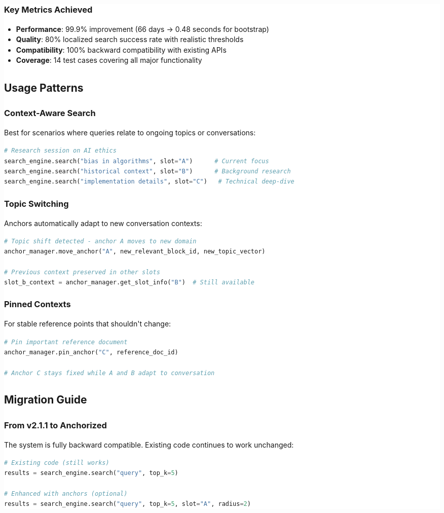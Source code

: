 ### Key Metrics Achieved

- **Performance**: 99.9% improvement (66 days → 0.48 seconds for bootstrap)
- **Quality**: 80% localized search success rate with realistic thresholds
- **Compatibility**: 100% backward compatibility with existing APIs
- **Coverage**: 14 test cases covering all major functionality

## Usage Patterns

### Context-Aware Search

Best for scenarios where queries relate to ongoing topics or conversations:

```python
# Research session on AI ethics
search_engine.search("bias in algorithms", slot="A")      # Current focus
search_engine.search("historical context", slot="B")      # Background research  
search_engine.search("implementation details", slot="C")   # Technical deep-dive
```

### Topic Switching

Anchors automatically adapt to new conversation contexts:

```python
# Topic shift detected - anchor A moves to new domain
anchor_manager.move_anchor("A", new_relevant_block_id, new_topic_vector)

# Previous context preserved in other slots
slot_b_context = anchor_manager.get_slot_info("B")  # Still available
```

### Pinned Contexts

For stable reference points that shouldn't change:

```python
# Pin important reference document
anchor_manager.pin_anchor("C", reference_doc_id)

# Anchor C stays fixed while A and B adapt to conversation
```

## Migration Guide

### From v2.1.1 to Anchorized

The system is fully backward compatible. Existing code continues to work unchanged:

```python
# Existing code (still works)
results = search_engine.search("query", top_k=5)

# Enhanced with anchors (optional)
results = search_engine.search("query", top_k=5, slot="A", radius=2)
```
